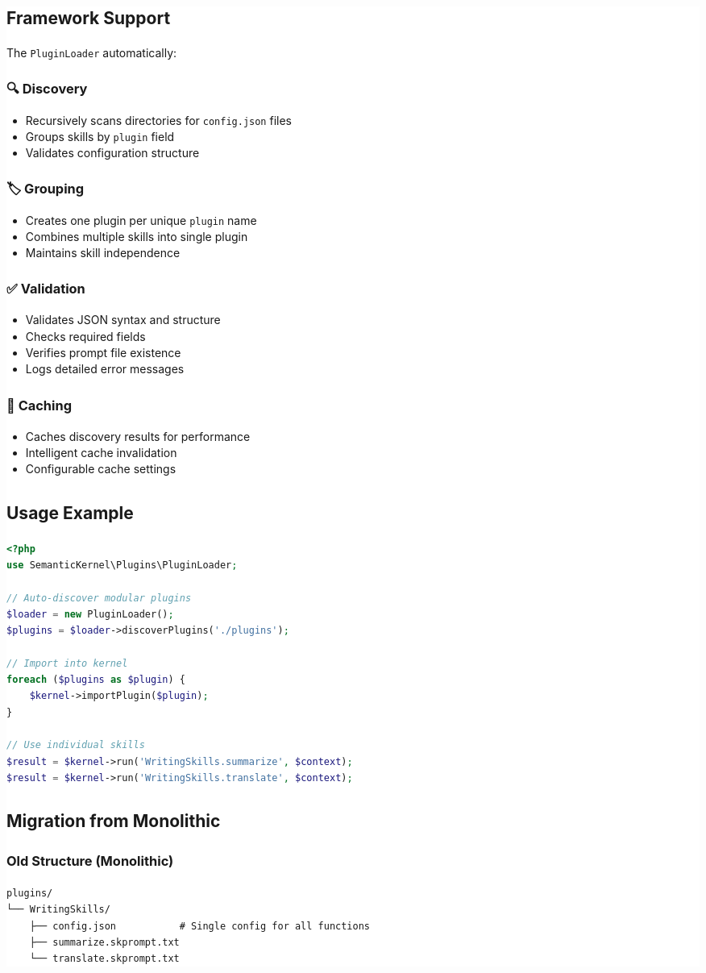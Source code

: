 ## Framework Support

The `PluginLoader` automatically:

### 🔍 **Discovery**
- Recursively scans directories for `config.json` files
- Groups skills by `plugin` field
- Validates configuration structure

### 🏷️ **Grouping**
- Creates one plugin per unique `plugin` name
- Combines multiple skills into single plugin
- Maintains skill independence

### ✅ **Validation**
- Validates JSON syntax and structure
- Checks required fields
- Verifies prompt file existence
- Logs detailed error messages

### 💾 **Caching**
- Caches discovery results for performance
- Intelligent cache invalidation
- Configurable cache settings

## Usage Example

```php
<?php
use SemanticKernel\Plugins\PluginLoader;

// Auto-discover modular plugins
$loader = new PluginLoader();
$plugins = $loader->discoverPlugins('./plugins');

// Import into kernel
foreach ($plugins as $plugin) {
    $kernel->importPlugin($plugin);
}

// Use individual skills
$result = $kernel->run('WritingSkills.summarize', $context);
$result = $kernel->run('WritingSkills.translate', $context);
```

## Migration from Monolithic

### Old Structure (Monolithic)
```
plugins/
└── WritingSkills/
    ├── config.json           # Single config for all functions
    ├── summarize.skprompt.txt
    └── translate.skprompt.txt
```
